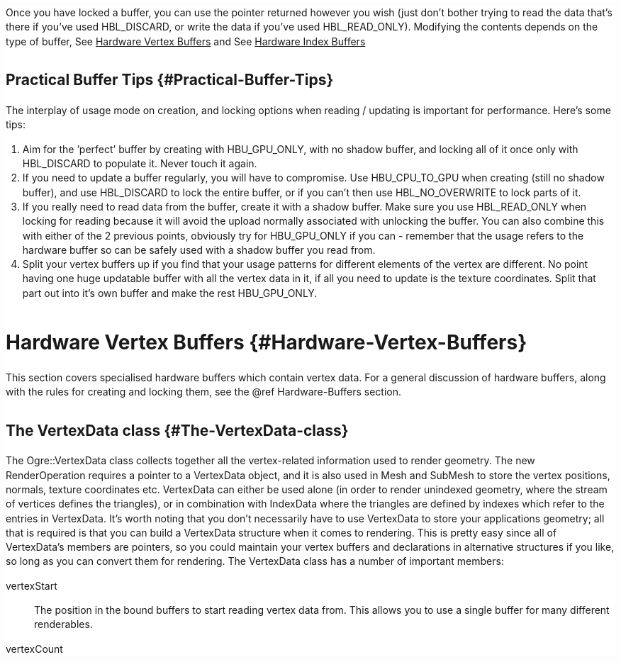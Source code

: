 Once you have locked a buffer, you can use the pointer returned however you wish (just don’t bother trying to read the data that’s there if you’ve used HBL\_DISCARD, or write the data if you’ve used HBL\_READ\_ONLY). Modifying the contents depends on the type of buffer, See [Hardware Vertex Buffers](#Hardware-Vertex-Buffers) and See [Hardware Index Buffers](#Hardware-Index-Buffers)

## Practical Buffer Tips {#Practical-Buffer-Tips}

The interplay of usage mode on creation, and locking options when reading / updating is important for performance. Here’s some tips:

1.  Aim for the ’perfect’ buffer by creating with HBU_GPU_ONLY, with no shadow buffer, and locking all of it once only with HBL\_DISCARD to populate it. Never touch it again.
2.  If you need to update a buffer regularly, you will have to compromise. Use HBU_CPU_TO_GPU when creating (still no shadow buffer), and use HBL\_DISCARD to lock the entire buffer, or if you can’t then use HBL\_NO\_OVERWRITE to lock parts of it.
3.  If you really need to read data from the buffer, create it with a shadow buffer. Make sure you use HBL\_READ\_ONLY when locking for reading because it will avoid the upload normally associated with unlocking the buffer. You can also combine this with either of the 2 previous points, obviously try for HBU_GPU_ONLY if you can - remember that the usage refers to the hardware buffer so can be safely used with a shadow buffer you read from.
4.  Split your vertex buffers up if you find that your usage patterns for different elements of the vertex are different. No point having one huge updatable buffer with all the vertex data in it, if all you need to update is the texture coordinates. Split that part out into it’s own buffer and make the rest HBU_GPU_ONLY.

# Hardware Vertex Buffers {#Hardware-Vertex-Buffers}

This section covers specialised hardware buffers which contain vertex data. For a general discussion of hardware buffers, along with the rules for creating and locking them, see the @ref Hardware-Buffers section.

## The VertexData class {#The-VertexData-class}

The Ogre::VertexData class collects together all the vertex-related information used to render geometry. The new RenderOperation requires a pointer to a VertexData object, and it is also used in Mesh and SubMesh to store the vertex positions, normals, texture coordinates etc. VertexData can either be used alone (in order to render unindexed geometry, where the stream of vertices defines the triangles), or in combination with IndexData where the triangles are defined by indexes which refer to the entries in VertexData.  It’s worth noting that you don’t necessarily have to use VertexData to store your applications geometry; all that is required is that you can build a VertexData structure when it comes to rendering. This is pretty easy since all of VertexData’s members are pointers, so you could maintain your vertex buffers and declarations in alternative structures if you like, so long as you can convert them for rendering. The VertexData class has a number of important members:

<dl compact="compact">
<dt>vertexStart</dt> <dd>

The position in the bound buffers to start reading vertex data from. This allows you to use a single buffer for many different renderables.

</dd> <dt>vertexCount</dt> <dd>
